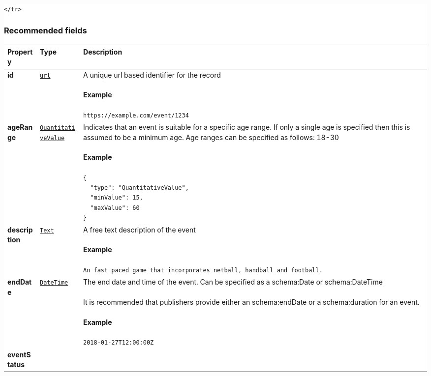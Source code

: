     </tr>
  </tbody>
</table>


### **Recommended fields**
    
<table>
  <thead>
    <tr>
      <th style="text-align:left">Property</th>
      <th style="text-align:left">Type</th>
      <th style="text-align:left">Description</th>
    </tr>
  </thead>
  <tbody>
    <tr>
      <td style="text-align:left"><b>id</b></td>
      <td style="text-align:left">
        <a href="https://schema.org/url"><code>url</code></a>
      </td>
      <td style="text-align:left">
        A unique url based identifier for the record</br></br><b>Example</b></br></br><code>https://example.com/event/1234</code>
      </td>
    </tr>
    <tr>
      <td style="text-align:left"><b>ageRange</b></td>
      <td style="text-align:left">
        <a href="https://docs.openactive.io/data-model/types/quantitativevalue"><code>QuantitativeValue</code></a>
      </td>
      <td style="text-align:left">
        Indicates that an event is suitable for a specific age range. If only a single age is specified then this is assumed to be a minimum age. Age ranges can be specified as follows: 18-30</br></br><b>Example</b></br></br><code>{<br/>&nbsp;&nbsp;&quot;type&quot;:&nbsp;&quot;QuantitativeValue&quot;,<br/>&nbsp;&nbsp;&quot;minValue&quot;:&nbsp;15,<br/>&nbsp;&nbsp;&quot;maxValue&quot;:&nbsp;60<br/>}</code>
      </td>
    </tr>
    <tr>
      <td style="text-align:left"><b>description</b></td>
      <td style="text-align:left">
        <a href="https://schema.org/Text"><code>Text</code></a>
      </td>
      <td style="text-align:left">
        A free text description of the event</br></br><b>Example</b></br></br><code>An fast paced game that incorporates netball, handball and football.</code>
      </td>
    </tr>
    <tr>
      <td style="text-align:left"><b>endDate</b></td>
      <td style="text-align:left">
        <a href="https://schema.org/DateTime"><code>DateTime</code></a>
      </td>
      <td style="text-align:left">
        The end date and time of the event. Can be specified as a schema:Date or  schema:DateTime</br></br>It is recommended that publishers provide either an schema:endDate or a schema:duration for an event.</br></br><b>Example</b></br></br><code>2018-01-27T12:00:00Z</code>
      </td>
    </tr>
    <tr>
      <td style="text-align:left"><b>eventStatus</b></td>
      <td style="text-align:left">